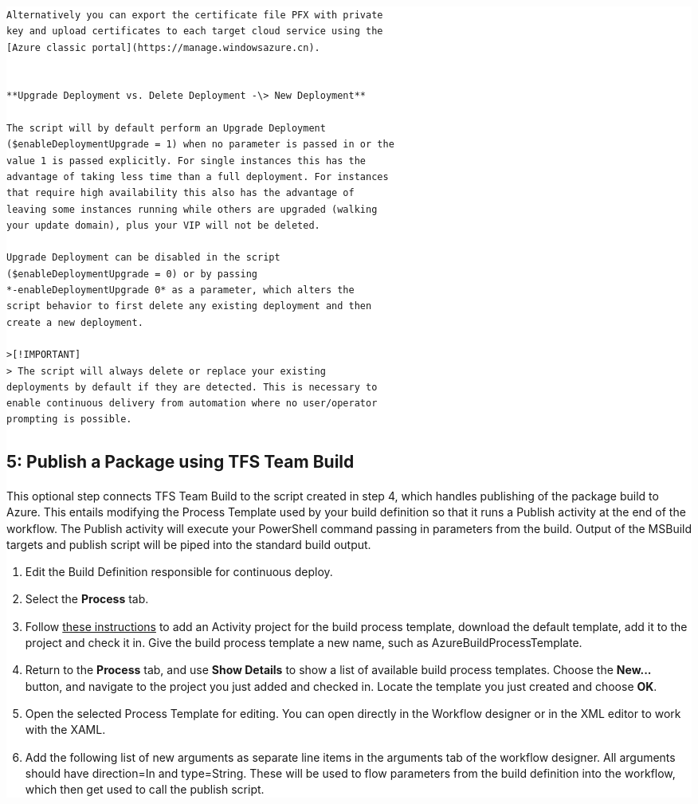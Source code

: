     Alternatively you can export the certificate file PFX with private
    key and upload certificates to each target cloud service using the
    [Azure classic portal](https://manage.windowsazure.cn). 

   
    **Upgrade Deployment vs. Delete Deployment -\> New Deployment**

    The script will by default perform an Upgrade Deployment
    ($enableDeploymentUpgrade = 1) when no parameter is passed in or the
    value 1 is passed explicitly. For single instances this has the
    advantage of taking less time than a full deployment. For instances
    that require high availability this also has the advantage of
    leaving some instances running while others are upgraded (walking
    your update domain), plus your VIP will not be deleted.

    Upgrade Deployment can be disabled in the script
    ($enableDeploymentUpgrade = 0) or by passing
    *-enableDeploymentUpgrade 0* as a parameter, which alters the
    script behavior to first delete any existing deployment and then
    create a new deployment.

    >[!IMPORTANT]
    > The script will always delete or replace your existing
    deployments by default if they are detected. This is necessary to
    enable continuous delivery from automation where no user/operator
    prompting is possible.

## 5: Publish a Package using TFS Team Build

This optional step connects TFS Team Build to the script created in step 4,
which handles publishing of the package build to Azure. This
entails modifying the Process Template used by your build definition so
that it runs a Publish activity at the end of the workflow. The Publish
activity will execute your PowerShell command passing in parameters from
the build. Output of the MSBuild targets and publish script will be
piped into the standard build output.

1.  Edit the Build Definition responsible for continuous deploy.

2.  Select the **Process** tab.

3. Follow [these instructions](http://msdn.microsoft.com/zh-cn/library/dd647551.aspx) to add an
    Activity project for the build process template, download the default template, add it to
    the project and check it in. Give the build process template a new name, such as
    AzureBuildProcessTemplate.

3.  Return to the **Process** tab, and use **Show Details** to show a list of available
    build process templates. Choose the **New...** button, and navigate to the project you
    just added and checked in. Locate the template you just created and choose **OK**.

4.  Open the selected Process Template for editing. You can open
    directly in the Workflow designer or in the XML editor to work with
    the XAML.

5.  Add the following list of new arguments as separate line items in
    the arguments tab of the workflow designer. All arguments should
    have direction=In and type=String. These will be used to flow
    parameters from the build definition into the workflow, which then
    get used to call the publish script.


  [Team Foundation Build Service]: https://msdn.microsoft.com/zh-cn/library/ee259687.aspx
  [.NET Framework 4]: https://www.microsoft.com/zh-cn/download/details.aspx?id=17851
  [.NET Framework 4.5]: https://www.microsoft.com/zh-cn/download/details.aspx?id=30653
  [.NET Framework 4.5.2]: https://www.microsoft.com/zh-cn/download/details.aspx?id=42643
  [Scale out your build system]: https://msdn.microsoft.com/zh-cn/library/dd793166.aspx
  [Deploy and configure a build server]: https://msdn.microsoft.com/zh-cn/library/ms181712.aspx
  [the .publishsettings file]: https://manage.windowsazure.cn/download/publishprofile.aspx?wa=wsignin1.0
  [0]: ./media/cloud-services-dotnet-continuous-delivery/tfs-01bc.png
  [2]: ./media/cloud-services-dotnet-continuous-delivery/tfs-02.png
  [3]: ./media/cloud-services-dotnet-continuous-delivery/common-task-tfs-03.png
  [4]: ./media/cloud-services-dotnet-continuous-delivery/common-task-tfs-04.png
  [5]: ./media/cloud-services-dotnet-continuous-delivery/common-task-tfs-05.png
  [6]: ./media/cloud-services-dotnet-continuous-delivery/common-task-tfs-06.png